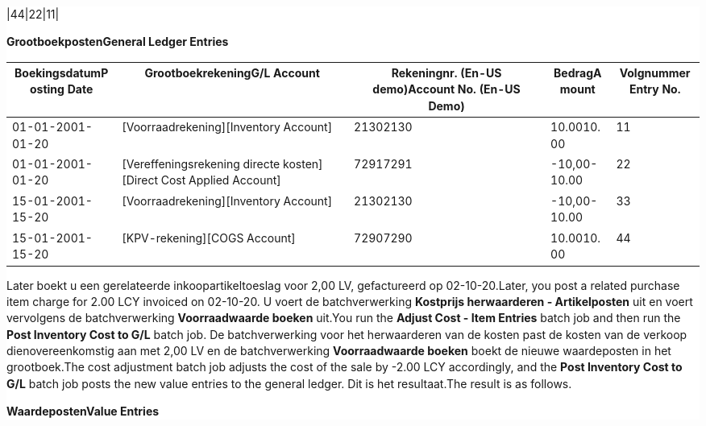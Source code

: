|<span data-ttu-id="5c6cd-204">4</span><span class="sxs-lookup"><span data-stu-id="5c6cd-204">4</span></span>|<span data-ttu-id="5c6cd-205">2</span><span class="sxs-lookup"><span data-stu-id="5c6cd-205">2</span></span>|<span data-ttu-id="5c6cd-206">1</span><span class="sxs-lookup"><span data-stu-id="5c6cd-206">1</span></span>|  

<span data-ttu-id="5c6cd-207">**Grootboekposten**</span><span class="sxs-lookup"><span data-stu-id="5c6cd-207">**General Ledger Entries**</span></span>  

|<span data-ttu-id="5c6cd-208">Boekingsdatum</span><span class="sxs-lookup"><span data-stu-id="5c6cd-208">Posting Date</span></span>|<span data-ttu-id="5c6cd-209">Grootboekrekening</span><span class="sxs-lookup"><span data-stu-id="5c6cd-209">G/L Account</span></span>|<span data-ttu-id="5c6cd-210">Rekeningnr. (En-US demo)</span><span class="sxs-lookup"><span data-stu-id="5c6cd-210">Account No. (En-US Demo)</span></span>|<span data-ttu-id="5c6cd-211">Bedrag</span><span class="sxs-lookup"><span data-stu-id="5c6cd-211">Amount</span></span>|<span data-ttu-id="5c6cd-212">Volgnummer</span><span class="sxs-lookup"><span data-stu-id="5c6cd-212">Entry No.</span></span>|  
|------------------|------------------|---------------------------------|------------|---------------|  
|<span data-ttu-id="5c6cd-213">01-01-20</span><span class="sxs-lookup"><span data-stu-id="5c6cd-213">01-01-20</span></span>|<span data-ttu-id="5c6cd-214">[Voorraadrekening]</span><span class="sxs-lookup"><span data-stu-id="5c6cd-214">[Inventory Account]</span></span>|<span data-ttu-id="5c6cd-215">2130</span><span class="sxs-lookup"><span data-stu-id="5c6cd-215">2130</span></span>|<span data-ttu-id="5c6cd-216">10.00</span><span class="sxs-lookup"><span data-stu-id="5c6cd-216">10.00</span></span>|<span data-ttu-id="5c6cd-217">1</span><span class="sxs-lookup"><span data-stu-id="5c6cd-217">1</span></span>|  
|<span data-ttu-id="5c6cd-218">01-01-20</span><span class="sxs-lookup"><span data-stu-id="5c6cd-218">01-01-20</span></span>|<span data-ttu-id="5c6cd-219">[Vereffeningsrekening directe kosten]</span><span class="sxs-lookup"><span data-stu-id="5c6cd-219">[Direct Cost Applied Account]</span></span>|<span data-ttu-id="5c6cd-220">7291</span><span class="sxs-lookup"><span data-stu-id="5c6cd-220">7291</span></span>|<span data-ttu-id="5c6cd-221">-10,00</span><span class="sxs-lookup"><span data-stu-id="5c6cd-221">-10.00</span></span>|<span data-ttu-id="5c6cd-222">2</span><span class="sxs-lookup"><span data-stu-id="5c6cd-222">2</span></span>|  
|<span data-ttu-id="5c6cd-223">15-01-20</span><span class="sxs-lookup"><span data-stu-id="5c6cd-223">01-15-20</span></span>|<span data-ttu-id="5c6cd-224">[Voorraadrekening]</span><span class="sxs-lookup"><span data-stu-id="5c6cd-224">[Inventory Account]</span></span>|<span data-ttu-id="5c6cd-225">2130</span><span class="sxs-lookup"><span data-stu-id="5c6cd-225">2130</span></span>|<span data-ttu-id="5c6cd-226">-10,00</span><span class="sxs-lookup"><span data-stu-id="5c6cd-226">-10.00</span></span>|<span data-ttu-id="5c6cd-227">3</span><span class="sxs-lookup"><span data-stu-id="5c6cd-227">3</span></span>|  
|<span data-ttu-id="5c6cd-228">15-01-20</span><span class="sxs-lookup"><span data-stu-id="5c6cd-228">01-15-20</span></span>|<span data-ttu-id="5c6cd-229">[KPV-rekening]</span><span class="sxs-lookup"><span data-stu-id="5c6cd-229">[COGS Account]</span></span>|<span data-ttu-id="5c6cd-230">7290</span><span class="sxs-lookup"><span data-stu-id="5c6cd-230">7290</span></span>|<span data-ttu-id="5c6cd-231">10.00</span><span class="sxs-lookup"><span data-stu-id="5c6cd-231">10.00</span></span>|<span data-ttu-id="5c6cd-232">4</span><span class="sxs-lookup"><span data-stu-id="5c6cd-232">4</span></span>|  

<span data-ttu-id="5c6cd-233">Later boekt u een gerelateerde inkoopartikeltoeslag voor 2,00 LV, gefactureerd op 02-10-20.</span><span class="sxs-lookup"><span data-stu-id="5c6cd-233">Later, you post a related purchase item charge for 2.00 LCY invoiced on 02-10-20.</span></span> <span data-ttu-id="5c6cd-234">U voert de batchverwerking **Kostprijs herwaarderen - Artikelposten** uit en voert vervolgens de batchverwerking **Voorraadwaarde boeken** uit.</span><span class="sxs-lookup"><span data-stu-id="5c6cd-234">You run the **Adjust Cost - Item Entries** batch job and then run the **Post Inventory Cost to G/L** batch job.</span></span> <span data-ttu-id="5c6cd-235">De batchverwerking voor het herwaarderen van de kosten past de kosten van de verkoop dienovereenkomstig aan met 2,00 LV en de batchverwerking **Voorraadwaarde boeken** boekt de nieuwe waardeposten in het grootboek.</span><span class="sxs-lookup"><span data-stu-id="5c6cd-235">The cost adjustment batch job adjusts the cost of the sale by -2.00 LCY accordingly, and the **Post Inventory Cost to G/L** batch job posts the new value entries to the general ledger.</span></span> <span data-ttu-id="5c6cd-236">Dit is het resultaat.</span><span class="sxs-lookup"><span data-stu-id="5c6cd-236">The result is as follows.</span></span>  

<span data-ttu-id="5c6cd-237">**Waardeposten**</span><span class="sxs-lookup"><span data-stu-id="5c6cd-237">**Value Entries**</span></span>  
